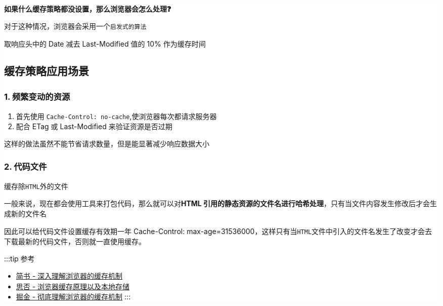 **如果什么缓存策略都没设置，那么浏览器会怎么处理:question:**

对于这种情况，浏览器会采用一个`启发式的算法`

取响应头中的 Date 减去 Last-Modified 值的 10% 作为缓存时间

## 缓存策略应用场景

### 1. 频繁变动的资源

1. 首先使用 `Cache-Control: no-cache`,使浏览器每次都请求服务器
2. 配合 ETag 或 Last-Modified 来验证资源是否过期

这样的做法虽然不能节省请求数量，但是能显著减少响应数据大小

### 2. 代码文件

缓存除`HTML`外的文件

一般来说，现在都会使用工具来打包代码，那么就可以对**HTML 引用的静态资源的文件名进行哈希处理**，只有当文件内容发生修改后才会生成新的文件名

因此可以给代码文件设置缓存有效期一年 Cache-Control: max-age=31536000，这样只有当`HTML`文件中引入的文件名发生了改变才会去下载最新的代码文件，否则就一直使用缓存。

:::tip 参考

- [简书 - 深入理解浏览器的缓存机制](https://www.jianshu.com/p/54cc04190252)
- [思否 - 浏览器缓存原理以及本地存储](https://segmentfault.com/a/1190000017185195)
- [掘金 - 彻底理解浏览器的缓存机制](https://juejin.im/entry/6844903593275817998)
  :::
